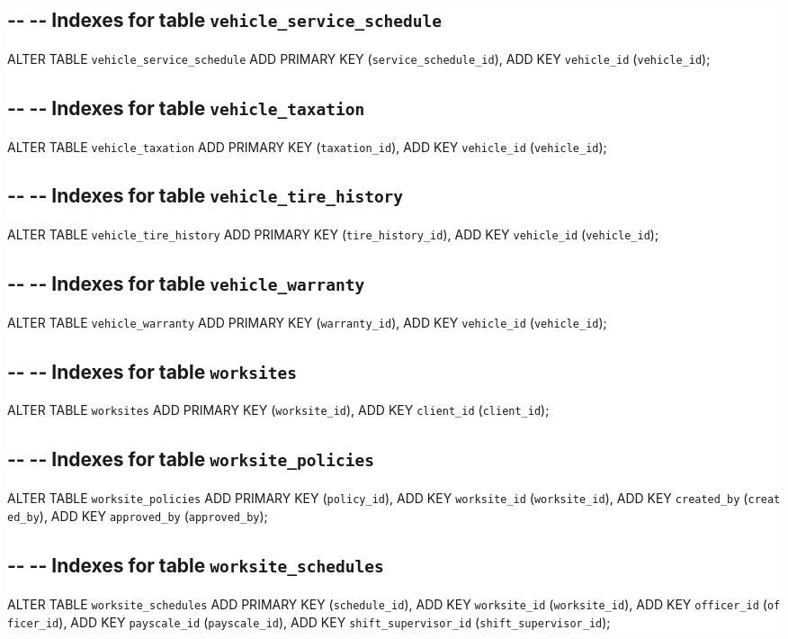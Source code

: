 --
-- Indexes for table `vehicle_service_schedule`
--
ALTER TABLE `vehicle_service_schedule`
  ADD PRIMARY KEY (`service_schedule_id`),
  ADD KEY `vehicle_id` (`vehicle_id`);

--
-- Indexes for table `vehicle_taxation`
--
ALTER TABLE `vehicle_taxation`
  ADD PRIMARY KEY (`taxation_id`),
  ADD KEY `vehicle_id` (`vehicle_id`);

--
-- Indexes for table `vehicle_tire_history`
--
ALTER TABLE `vehicle_tire_history`
  ADD PRIMARY KEY (`tire_history_id`),
  ADD KEY `vehicle_id` (`vehicle_id`);

--
-- Indexes for table `vehicle_warranty`
--
ALTER TABLE `vehicle_warranty`
  ADD PRIMARY KEY (`warranty_id`),
  ADD KEY `vehicle_id` (`vehicle_id`);

--
-- Indexes for table `worksites`
--
ALTER TABLE `worksites`
  ADD PRIMARY KEY (`worksite_id`),
  ADD KEY `client_id` (`client_id`);

--
-- Indexes for table `worksite_policies`
--
ALTER TABLE `worksite_policies`
  ADD PRIMARY KEY (`policy_id`),
  ADD KEY `worksite_id` (`worksite_id`),
  ADD KEY `created_by` (`created_by`),
  ADD KEY `approved_by` (`approved_by`);

--
-- Indexes for table `worksite_schedules`
--
ALTER TABLE `worksite_schedules`
  ADD PRIMARY KEY (`schedule_id`),
  ADD KEY `worksite_id` (`worksite_id`),
  ADD KEY `officer_id` (`officer_id`),
  ADD KEY `payscale_id` (`payscale_id`),
  ADD KEY `shift_supervisor_id` (`shift_supervisor_id`);
